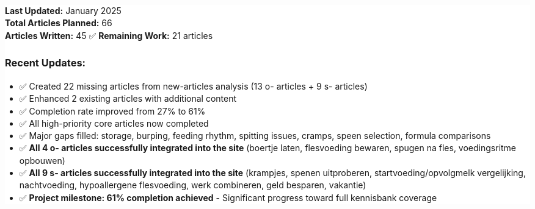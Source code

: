 
**Last Updated:** January 2025  
**Total Articles Planned:** 66  
**Articles Written:** 45 ✅ 
**Remaining Work:** 21 articles

### Recent Updates:
- ✅ Created 22 missing articles from new-articles analysis (13 o- articles + 9 s- articles) 
- ✅ Enhanced 2 existing articles with additional content  
- ✅ Completion rate improved from 27% to 61%
- ✅ All high-priority core articles now completed
- ✅ Major gaps filled: storage, burping, feeding rhythm, spitting issues, cramps, speen selection, formula comparisons
- ✅ **All 4 o- articles successfully integrated into the site** (boertje laten, flesvoeding bewaren, spugen na fles, voedingsritme opbouwen)
- ✅ **All 9 s- articles successfully integrated into the site** (krampjes, spenen uitproberen, startvoeding/opvolgmelk vergelijking, nachtvoeding, hypoallergene flesvoeding, werk combineren, geld besparen, vakantie)
- ✅ **Project milestone: 61% completion achieved** - Significant progress toward full kennisbank coverage
